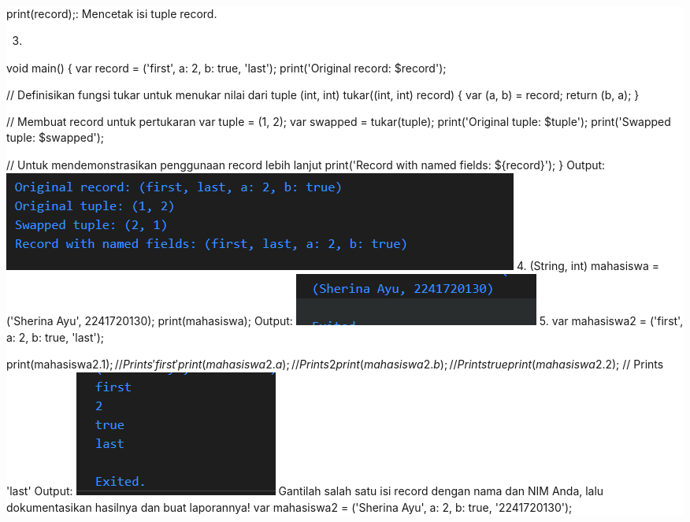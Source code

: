 print(record);: Mencetak isi tuple record.

3.
void main() {
  var record = ('first', a: 2, b: true, 'last');
  print('Original record: $record');

  // Definisikan fungsi tukar untuk menukar nilai dari tuple
  (int, int) tukar((int, int) record) {
    var (a, b) = record;
    return (b, a);
  }

  // Membuat record untuk pertukaran
  var tuple = (1, 2);
  var swapped = tukar(tuple);
  print('Original tuple: $tuple');
  print('Swapped tuple: $swapped');

  // Untuk mendemonstrasikan penggunaan record lebih lanjut
  print('Record with named fields: ${record}');
}
Output:
![alt text](image-15.png)
4.
(String, int) mahasiswa = ('Sherina Ayu', 2241720130);
  print(mahasiswa);
Output:
![alt text](image-16.png)
5.
var mahasiswa2 = ('first', a: 2, b: true, 'last');

  print(mahasiswa2.$1); // Prints 'first'
  print(mahasiswa2.a); // Prints 2
  print(mahasiswa2.b); // Prints true
  print(mahasiswa2.$2); // Prints 'last'
Output:
![alt text](image-17.png)
Gantilah salah satu isi record dengan nama dan NIM Anda, lalu dokumentasikan hasilnya dan buat laporannya!
var mahasiswa2 = ('Sherina Ayu', a: 2, b: true, '2241720130');
